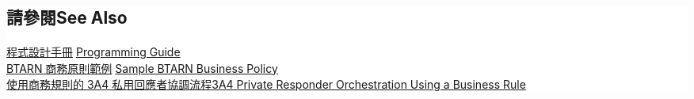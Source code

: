 ## <a name="see-also"></a><span data-ttu-id="ea1ad-187">請參閱</span><span class="sxs-lookup"><span data-stu-id="ea1ad-187">See Also</span></span>  
 <span data-ttu-id="ea1ad-188">[程式設計手冊](../../adapters-and-accelerators/accelerator-rosettanet/programming-guide2.md) </span><span class="sxs-lookup"><span data-stu-id="ea1ad-188">[Programming Guide](../../adapters-and-accelerators/accelerator-rosettanet/programming-guide2.md) </span></span>  
 <span data-ttu-id="ea1ad-189">[BTARN 商務原則範例](../../adapters-and-accelerators/accelerator-rosettanet/sample-btarn-business-policy.md) </span><span class="sxs-lookup"><span data-stu-id="ea1ad-189">[Sample BTARN Business Policy](../../adapters-and-accelerators/accelerator-rosettanet/sample-btarn-business-policy.md) </span></span>  
 [<span data-ttu-id="ea1ad-190">使用商務規則的 3A4 私用回應者協調流程</span><span class="sxs-lookup"><span data-stu-id="ea1ad-190">3A4 Private Responder Orchestration Using a Business Rule</span></span>](../../adapters-and-accelerators/accelerator-rosettanet/3a4-private-responder-orchestration-using-a-business-rule.md)